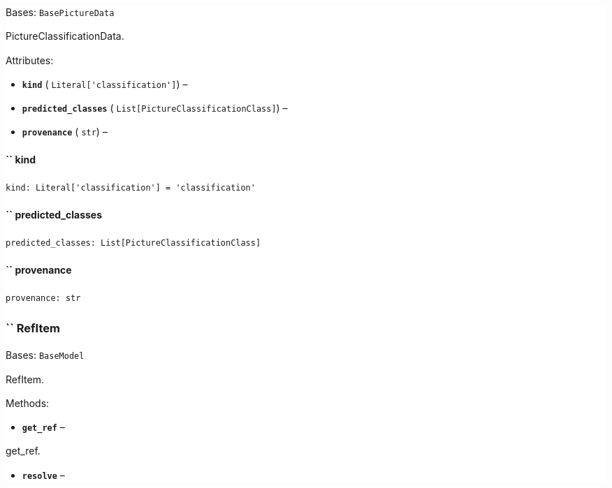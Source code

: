 Bases: `BasePictureData`

PictureClassificationData.

Attributes:

- **`kind`**
( `Literal['classification']`)
–


- **`predicted_classes`**
( `List[PictureClassificationClass]`)
–


- **`provenance`**
( `str`)
–



#### `` kind

```
kind: Literal['classification'] = 'classification'

```

#### `` predicted\_classes

```
predicted_classes: List[PictureClassificationClass]

```

#### `` provenance

```
provenance: str

```

### `` RefItem

Bases: `BaseModel`

RefItem.

Methods:

- **`get_ref`**
–



get\_ref.

- **`resolve`**
–


